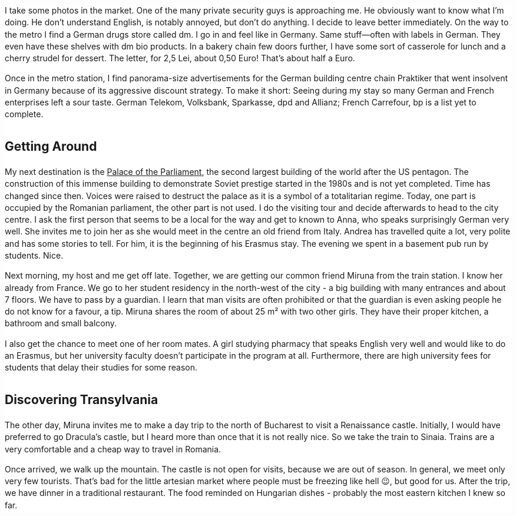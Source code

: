 I take some photos in the market. One of the many private security guys is
approaching me. He obviously want to know what I’m doing. He don’t understand
English, is notably annoyed, but don’t do anything. I decide to leave better
immediately. On the way to the metro I find a German drugs store called dm. I go
in and feel like in Germany. Same stuff—often with labels in German. They even
have these shelves with dm bio products. In a bakery chain few doors further,
I have some sort of casserole for lunch and a cherry strudel for dessert. The letter,
for 2,5 Lei, about 0,50 Euro! That’s about half a Euro.

Once in the metro station, I find panorama-size advertisements for the German
building centre chain Praktiker that went insolvent in Germany because of its
aggressive discount strategy. To make it short: Seeing during my stay so many
German and French enterprises left a sour taste. German Telekom, Volksbank,
Sparkasse, dpd and Allianz; French Carrefour, bp is a list yet to complete.

## Getting Around

My next destination is the [Palace of the Parliament], the second largest
building of the world after the US pentagon. The construction of this immense
building to demonstrate Soviet prestige started in the 1980s and is not yet
completed. Time has changed since then. Voices were raised to destruct the
palace as it is a symbol of a totalitarian regime. Today, one part is occupied
by the Romanian parliament, the other part is not used.
I do the visiting tour and decide afterwards to head to the city centre. I ask
the first person that seems to be a local for the way and get to known to Anna,
who speaks surprisingly German very well. She invites me to join her as she
would meet in the centre an old friend from Italy. Andrea has travelled quite a
lot, very polite and has some stories to tell. For him, it is the beginning of
his Erasmus stay. The evening we spent in a basement pub run by students. Nice.

[Palace of the Parliament]: https://en.wikipedia.org/wiki/Palace_of_the_Parliament

Next morning, my host and me get off late. Together, we are getting our
common friend Miruna from the train station. I know her already from France.
We go to her student residency in the north-west of the city - a big building with
many entrances and about 7 floors. We have to pass by a guardian. I learn that
man visits are often prohibited or that the guardian is even asking people he
do not know for a favour, a tip. Miruna shares the room of about 25 m² with two
other girls. They have their proper kitchen, a bathroom and small balcony.

I also get the chance to meet one of her room mates. A girl studying pharmacy
that speaks English very well and would like to do an Erasmus, but her university
faculty doesn’t participate in the program at all. Furthermore, there are high
university fees for students that delay their studies for some reason.

## Discovering Transylvania

The other day, Miruna invites me to make a day trip to the north of Bucharest
to visit a Renaissance castle. Initially, I would have preferred to go Dracula’s
castle, but I heard more than once that it is not really nice. So we take the
train to Sinaia. Trains are a very comfortable and a cheap way to travel in Romania.

Once arrived, we walk up the mountain. The castle is not open for visits,
because we are out of season. In general, we meet only very few tourists. That’s
bad for the little artesian market where people must be freezing like hell :wink:,
but good for us. After the trip, we have dinner in a traditional restaurant.
The food reminded on Hungarian dishes - probably the most eastern kitchen I knew
so far.


[Brașov]: https://en.wikipedia.org/wiki/Bra%C8%99ov
[Black Church]: https://en.wikipedia.org/wiki/Biserica_Neagr%C4%83
[^church]: How do I know? There was actually a private guided tour in German foreign
[^name]: He? Obviously, I won’t disclose names. :wink: